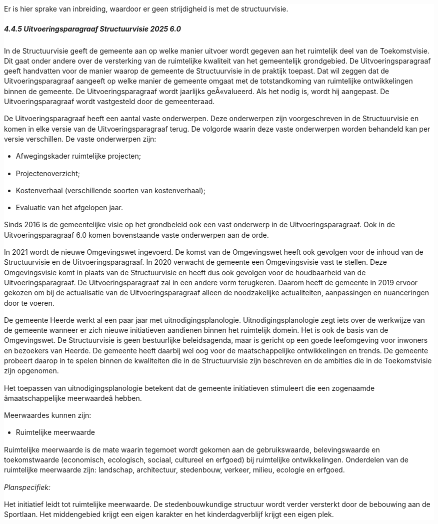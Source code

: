 Er is hier sprake van inbreiding, waardoor er geen strijdigheid is met de structuurvisie.

##### 4\.4\.5 Uitvoeringsparagraaf Structuurvisie 2025 6\.0

In de Structuurvisie geeft de gemeente aan op welke manier uitvoer wordt gegeven aan het ruimtelijk deel van de Toekomstvisie. Dit gaat onder andere over de versterking van de ruimtelijke kwaliteit van het gemeentelijk grondgebied. De Uitvoeringsparagraaf geeft handvatten voor de manier waarop de gemeente de Structuurvisie in de praktijk toepast. Dat wil zeggen dat de Uitvoeringsparagraaf aangeeft op welke manier de gemeente omgaat met de totstandkoming van ruimtelijke ontwikkelingen binnen de gemeente. De Uitvoeringsparagraaf wordt jaarlijks geÃ«valueerd. Als het nodig is, wordt hij aangepast. De Uitvoeringsparagraaf wordt vastgesteld door de gemeenteraad.

De Uitvoeringsparagraaf heeft een aantal vaste onderwerpen. Deze onderwerpen zijn voorgeschreven in de Structuurvisie en komen in elke versie van de Uitvoeringsparagraaf terug. De volgorde waarin deze vaste onderwerpen worden behandeld kan per versie verschillen. De vaste onderwerpen zijn:

* Afwegingskader ruimtelijke projecten;

* Projectenoverzicht;

* Kostenverhaal (verschillende soorten van kostenverhaal);

* Evaluatie van het afgelopen jaar.

Sinds 2016 is de gemeentelijke visie op het grondbeleid ook een vast onderwerp in de Uitvoeringsparagraaf. Ook in de Uitvoeringsparagraaf 6\.0 komen bovenstaande vaste onderwerpen aan de orde.

In 2021 wordt de nieuwe Omgevingswet ingevoerd. De komst van de Omgevingswet heeft ook gevolgen voor de inhoud van de Structuurvisie en de Uitvoeringsparagraaf. In 2020 verwacht de gemeente een Omgevingsvisie vast te stellen. Deze Omgevingsvisie komt in plaats van de Structuurvisie en heeft dus ook gevolgen voor de houdbaarheid van de Uitvoeringsparagraaf. De Uitvoeringsparagraaf zal in een andere vorm terugkeren. Daarom heeft de gemeente in 2019 ervoor gekozen om bij de actualisatie van de Uitvoeringsparagraaf alleen de noodzakelijke actualiteiten, aanpassingen en nuanceringen door te voeren.

De gemeente Heerde werkt al een paar jaar met uitnodigingsplanologie. Uitnodigingsplanologie zegt iets over de werkwijze van de gemeente wanneer er zich nieuwe initiatieven aandienen binnen het ruimtelijk domein. Het is ook de basis van de Omgevingswet. De Structuurvisie is geen bestuurlijke beleidsagenda, maar is gericht op een goede leefomgeving voor inwoners en bezoekers van Heerde. De gemeente heeft daarbij wel oog voor de maatschappelijke ontwikkelingen en trends. De gemeente probeert daarop in te spelen binnen de kwaliteiten die in de Structuurvisie zijn beschreven en de ambities die in de Toekomstvisie zijn opgenomen.

Het toepassen van uitnodigingsplanologie betekent dat de gemeente initiatieven stimuleert die een zogenaamde âmaatschappelijke meerwaardeâ hebben.

Meerwaardes kunnen zijn:

* Ruimtelijke meerwaarde

Ruimtelijke meerwaarde is de mate waarin tegemoet wordt gekomen aan de gebruikswaarde, belevingswaarde en toekomstwaarde (economisch, ecologisch, sociaal, cultureel en erfgoed) bij ruimtelijke ontwikkelingen. Onderdelen van de ruimtelijke meerwaarde zijn: landschap, architectuur, stedenbouw, verkeer, milieu, ecologie en erfgoed.

*Planspecifiek:*

Het initiatief leidt tot ruimtelijke meerwaarde. De stedenbouwkundige structuur wordt verder versterkt door de bebouwing aan de Sportlaan. Het middengebied krijgt een eigen karakter en het kinderdagverblijf krijgt een eigen plek.
